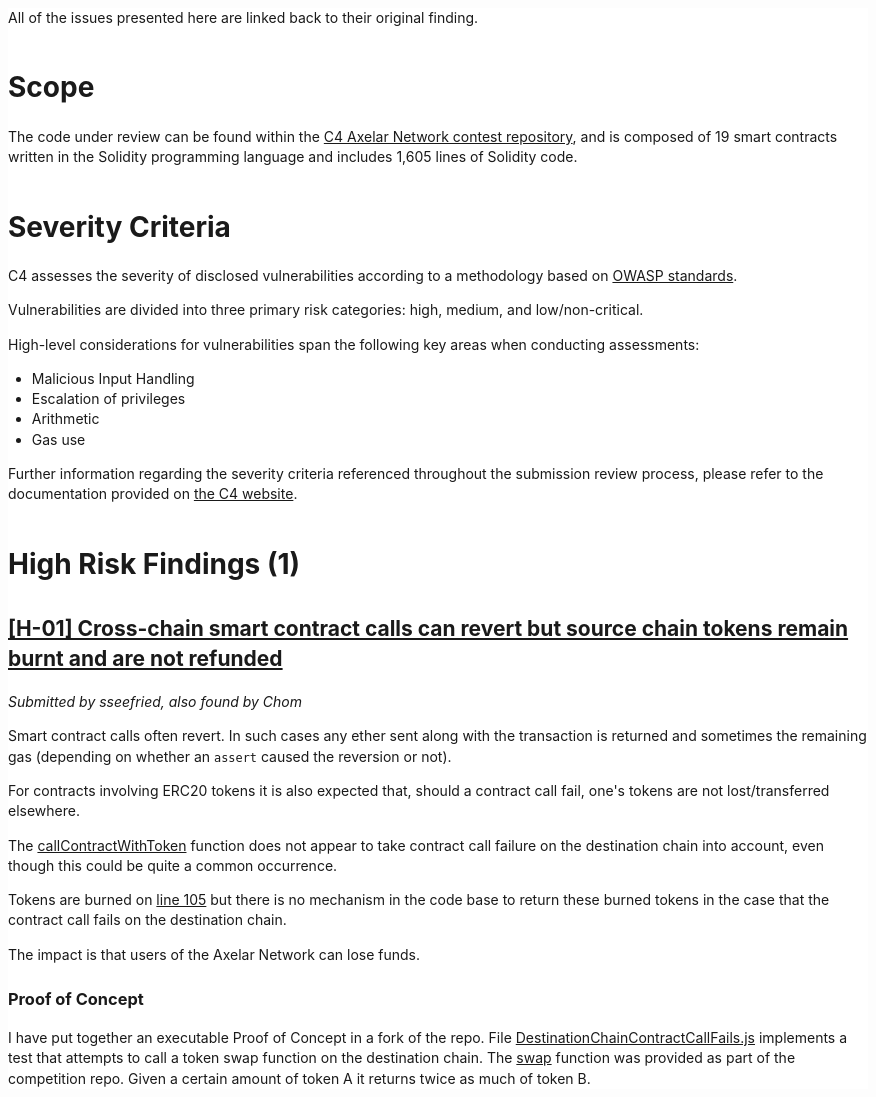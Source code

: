 All of the issues presented here are linked back to their original finding.

# Scope

The code under review can be found within the [C4 Axelar Network contest repository](https://github.com/code-423n4/2022-04-axelar), and is composed of 19 smart contracts written in the Solidity programming language and includes 1,605 lines of Solidity code.

# Severity Criteria

C4 assesses the severity of disclosed vulnerabilities according to a methodology based on [OWASP standards](https://owasp.org/www-community/OWASP_Risk_Rating_Methodology).

Vulnerabilities are divided into three primary risk categories: high, medium, and low/non-critical.

High-level considerations for vulnerabilities span the following key areas when conducting assessments:

- Malicious Input Handling
- Escalation of privileges
- Arithmetic
- Gas use

Further information regarding the severity criteria referenced throughout the submission review process, please refer to the documentation provided on [the C4 website](https://code4rena.com).

# High Risk Findings (1)
## [[H-01] Cross-chain smart contract calls can revert but source chain tokens remain burnt and are not refunded](https://github.com/code-423n4/2022-04-axelar-findings/issues/35)
_Submitted by sseefried, also found by Chom_

Smart contract calls often revert. In such cases any ether sent along with the transaction is returned and sometimes the remaining gas (depending on whether an `assert` caused the reversion or not).

For contracts involving ERC20 tokens it is also expected that, should a contract call fail, one's tokens are not lost/transferred elsewhere.

The [callContractWithToken](https://github.com/code-423n4/2022-04-axelar/blob/dee2f2d352e8f20f20027977d511b19bfcca23a3/src/AxelarGateway.sol#L98-L115) function does not appear to take contract call failure on the destination chain into account, even though this could be quite a common occurrence.

Tokens are burned on [line 105](https://github.com/code-423n4/2022-04-axelar/blob/dee2f2d352e8f20f20027977d511b19bfcca23a3/src/AxelarGateway.sol#L105) but there is no mechanism in the code base to return these burned tokens in the case that the contract call fails on the destination chain.

The impact is that users of the Axelar Network can lose funds.

### Proof of Concept

I have put together an executable Proof of Concept in a fork of the repo.
File [DestinationChainContractCallFails.js](https://github.com/sseefried/axelar-2022-04/blob/025078cda30e2da561f80166d8f2274c94a0f814/test/DestinationChainContractCallFails.js#L127) implements a test that attempts to call a token swap function on the destination chain. The [swap](https://github.com/code-423n4/2022-04-axelar/blob/dee2f2d352e8f20f20027977d511b19bfcca23a3/src/test/TokenSwapper.sol#L16-L33) function was provided as part of the competition repo. Given a certain amount of token A it returns twice as much of token B.
